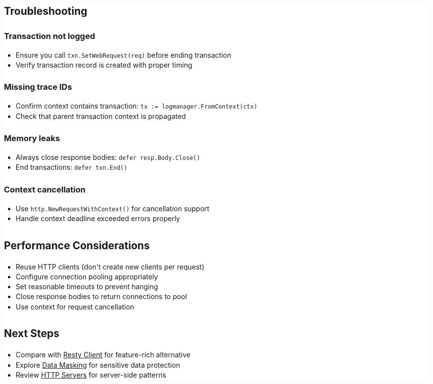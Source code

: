 ## Troubleshooting

### Transaction not logged
- Ensure you call `txn.SetWebRequest(req)` before ending transaction
- Verify transaction record is created with proper timing

### Missing trace IDs
- Confirm context contains transaction: `tx := logmanager.FromContext(ctx)`
- Check that parent transaction context is propagated

### Memory leaks
- Always close response bodies: `defer resp.Body.Close()`
- End transactions: `defer txn.End()`

### Context cancellation
- Use `http.NewRequestWithContext()` for cancellation support
- Handle context deadline exceeded errors properly

## Performance Considerations

- Reuse HTTP clients (don't create new clients per request)
- Configure connection pooling appropriately
- Set reasonable timeouts to prevent hanging
- Close response bodies to return connections to pool
- Use context for request cancellation

## Next Steps

- Compare with [Resty Client](../07-resty-client/) for feature-rich alternative
- Explore [Data Masking](../05-masking/) for sensitive data protection
- Review [HTTP Servers](../02-http-servers/) for server-side patterns
